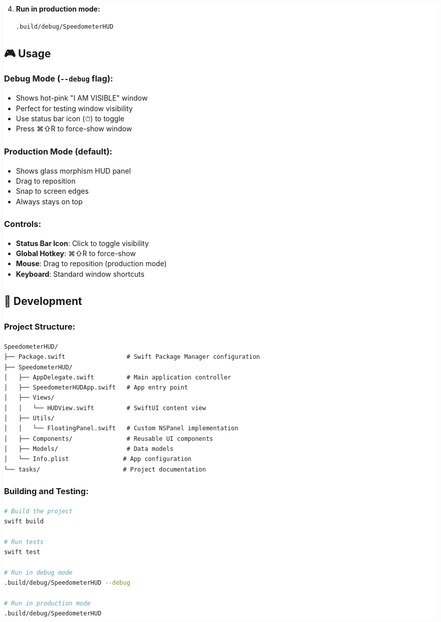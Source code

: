 4. **Run in production mode:**
   ```bash
   .build/debug/SpeedometerHUD
   ```

## 🎮 Usage

### **Debug Mode (`--debug` flag):**
- Shows hot-pink "I AM VISIBLE" window
- Perfect for testing window visibility
- Use status bar icon (⏱) to toggle
- Press ⌘⇧R to force-show window

### **Production Mode (default):**
- Shows glass morphism HUD panel
- Drag to reposition
- Snap to screen edges
- Always stays on top

### **Controls:**
- **Status Bar Icon**: Click to toggle visibility
- **Global Hotkey**: ⌘⇧R to force-show
- **Mouse**: Drag to reposition (production mode)
- **Keyboard**: Standard window shortcuts

## 🔧 Development

### **Project Structure:**
```
SpeedometerHUD/
├── Package.swift                 # Swift Package Manager configuration
├── SpeedometerHUD/
│   ├── AppDelegate.swift         # Main application controller
│   ├── SpeedometerHUDApp.swift   # App entry point
│   ├── Views/
│   │   └── HUDView.swift         # SwiftUI content view
│   ├── Utils/
│   │   └── FloatingPanel.swift   # Custom NSPanel implementation
│   ├── Components/               # Reusable UI components
│   ├── Models/                   # Data models
│   └── Info.plist               # App configuration
└── tasks/                       # Project documentation
```

### **Building and Testing:**

```bash
# Build the project
swift build

# Run tests
swift test

# Run in debug mode
.build/debug/SpeedometerHUD --debug

# Run in production mode
.build/debug/SpeedometerHUD
```
